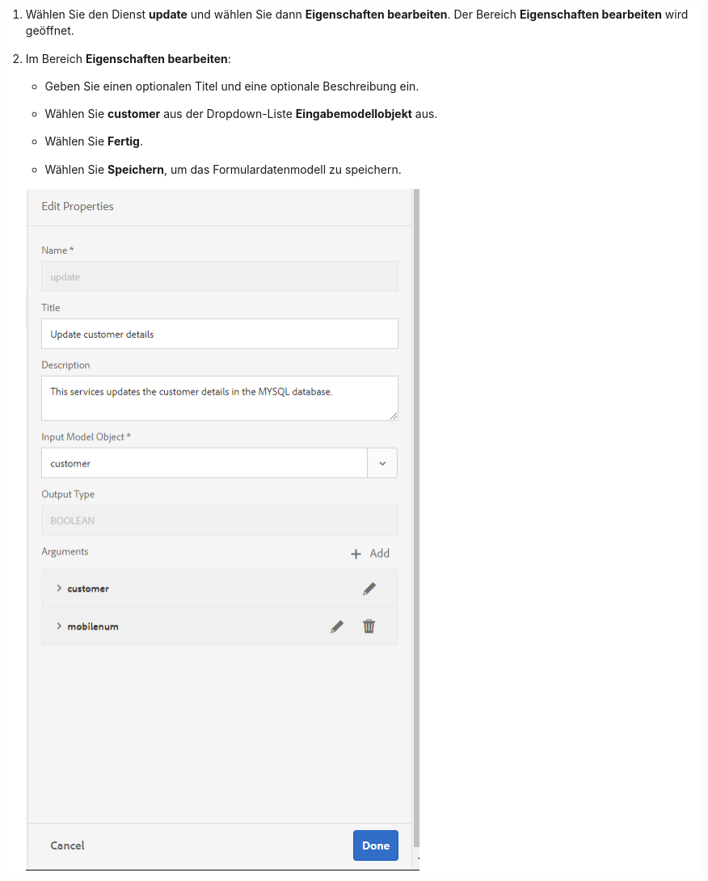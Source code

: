 1. Wählen Sie den Dienst **update** und wählen Sie dann **Eigenschaften bearbeiten**. Der Bereich **Eigenschaften bearbeiten** wird geöffnet.
1. Im Bereich **Eigenschaften bearbeiten**:

   * Geben Sie einen optionalen Titel und eine optionale Beschreibung ein.
   * Wählen Sie **customer** aus der Dropdown-Liste **Eingabemodellobjekt** aus.

   * Wählen Sie **Fertig**.
   * Wählen Sie **Speichern**, um das Formulardatenmodell zu speichern.

   ![Service-Eigenschaften aktualisieren](assets/update_service_properties_new.png)
